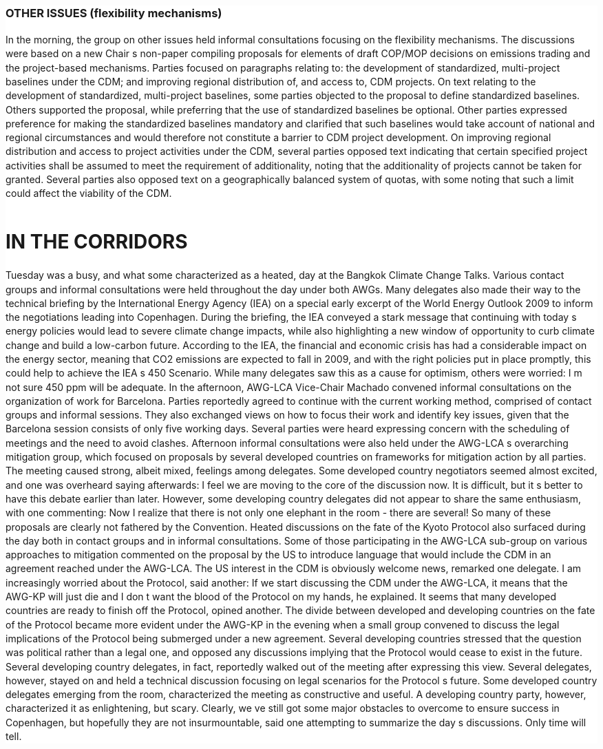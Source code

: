###     OTHER ISSUES (flexibility mechanisms)

In the morning, the group on other issues held informal consultations focusing on the flexibility mechanisms. The discussions were based on a new Chair s non-paper compiling proposals for elements of draft COP/MOP decisions on emissions trading and the project-based mechanisms. Parties focused on paragraphs relating to: the development of standardized, multi-project baselines under the CDM; and improving regional distribution of, and access to, CDM projects. On text relating to the development of standardized, multi-project baselines, some parties objected to the proposal to define standardized baselines. Others supported the proposal, while preferring that the use of standardized baselines be optional. Other parties expressed preference for making the standardized baselines mandatory and clarified that such baselines would take account of national and regional circumstances and would therefore not constitute a barrier to CDM project development. On improving regional distribution and access to project activities under the CDM, several parties opposed text indicating that certain specified project activities shall be assumed to meet the requirement of additionality, noting that the additionality of projects cannot be taken for granted. Several parties also opposed text on a geographically balanced system of quotas, with some noting that such a limit could affect the viability of the CDM.

# IN THE CORRIDORS

Tuesday was a busy, and what some characterized as a heated, day at the Bangkok Climate Change Talks. Various contact groups and informal consultations were held throughout the day under both AWGs. Many delegates also made their way to the technical briefing by the International Energy Agency (IEA) on a special early excerpt of the World Energy Outlook 2009 to inform the negotiations leading into Copenhagen. During the briefing, the IEA conveyed a stark message that continuing with today s energy policies would lead to severe climate change impacts, while also highlighting a new window of opportunity to curb climate change and build a low-carbon future. According to the IEA, the financial and economic crisis has had a considerable impact on the energy sector, meaning that CO2 emissions are expected to fall in 2009, and with the right policies put in place promptly, this could help to achieve the IEA s 450 Scenario. While many delegates saw this as a cause for optimism, others were worried: I m not sure 450 ppm will be adequate. In the afternoon, AWG-LCA Vice-Chair Machado convened informal consultations on the organization of work for Barcelona. Parties reportedly agreed to continue with the current working method, comprised of contact groups and informal sessions. They also exchanged views on how to focus their work and identify key issues, given that the Barcelona session consists of only five working days. Several parties were heard expressing concern with the scheduling of meetings and the need to avoid clashes. Afternoon informal consultations were also held under the AWG-LCA s overarching mitigation group, which focused on proposals by several developed countries on frameworks for mitigation action by all parties. The meeting caused strong, albeit mixed, feelings among delegates. Some developed country negotiators seemed almost excited, and one was overheard saying afterwards: I feel we are moving to the core of the discussion now. It is difficult, but it s better to have this debate earlier than later. However, some developing country delegates did not appear to share the same enthusiasm, with one commenting: Now I realize that there is not only one elephant in the room - there are several! So many of these proposals are clearly not fathered by the Convention. Heated discussions on the fate of the Kyoto Protocol also surfaced during the day both in contact groups and in informal consultations. Some of those participating in the AWG-LCA sub-group on various approaches to mitigation commented on the proposal by the US to introduce language that would include the CDM in an agreement reached under the AWG-LCA. The US interest in the CDM is obviously welcome news, remarked one delegate. I am increasingly worried about the Protocol, said another: If we start discussing the CDM under the AWG-LCA, it means that the AWG-KP will just die and I don t want the blood of the Protocol on my hands, he explained. It seems that many developed countries are ready to finish off the Protocol, opined another. The divide between developed and developing countries on the fate of the Protocol became more evident under the AWG-KP in the evening when a small group convened to discuss the legal implications of the Protocol being submerged under a new agreement. Several developing countries stressed that the question was political rather than a legal one, and opposed any discussions implying that the Protocol would cease to exist in the future. Several developing country delegates, in fact, reportedly walked out of the meeting after expressing this view. Several delegates, however, stayed on and held a technical discussion focusing on legal scenarios for the Protocol s future. Some developed country delegates emerging from the room, characterized the meeting as constructive and useful. A developing country party, however, characterized it as enlightening, but scary. Clearly, we ve still got some major obstacles to overcome to ensure success in Copenhagen, but hopefully they are not insurmountable, said one attempting to summarize the day s discussions. Only time will tell.
